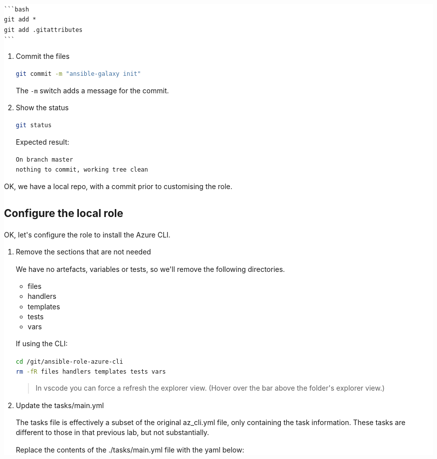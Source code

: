     ```bash
    git add *
    git add .gitattributes
    ```

1. Commit the files

    ```bash
    git commit -m "ansible-galaxy init"
    ```

    The `-m` switch adds a message for the commit.

1. Show the status

    ```bash
    git status
    ```

    Expected result:

    ```text
    On branch master
    nothing to commit, working tree clean
    ```

OK, we have a local repo, with a commit prior to customising the role.

## Configure the local role

OK, let's configure the role to install the Azure CLI.

1. Remove the sections that are not needed

    We have no artefacts, variables or tests, so we'll remove the following directories.

    * files
    * handlers
    * templates
    * tests
    * vars

    If using the CLI:

    ```bash
    cd /git/ansible-role-azure-cli
    rm -fR files handlers templates tests vars
    ```

    > In vscode you can force a refresh the explorer view. (Hover over the bar above the folder's explorer view.)

1. Update the tasks/main.yml

    The tasks file is effectively a subset of the original az_cli.yml file, only containing the task information. These tasks are different to those in that previous lab, but not substantially.

    Replace the contents of the ./tasks/main.yml file with the yaml below:
